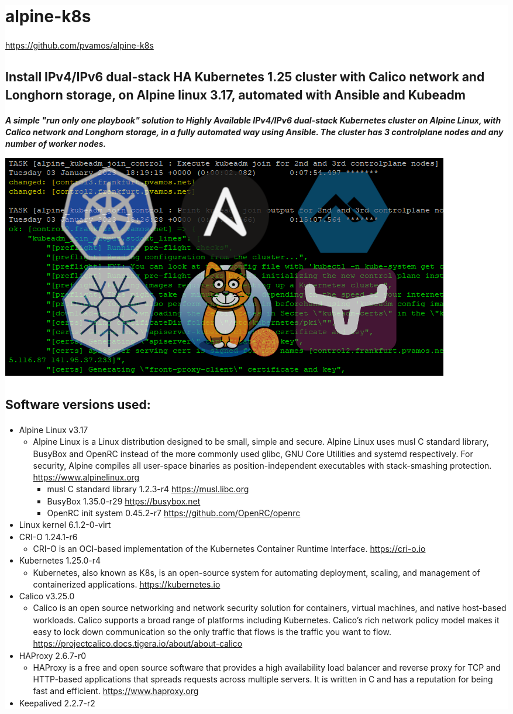 # alpine-k8s

<https://github.com/pvamos/alpine-k8s>


## Install IPv4/IPv6 dual-stack HA Kubernetes 1.25 cluster with Calico network and Longhorn storage, on Alpine linux 3.17, automated with Ansible and Kubeadm

***A simple "run only one playbook" solution to Highly Available IPv4/IPv6 dual-stack Kubernetes cluster on Alpine Linux, with Calico network and Longhorn storage, in a fully automated way using Ansible. The cluster has 3 controlplane nodes and any number of worker nodes.***

![kubeadm-join ansible output illustration](images/kubeadm-join-small.png)

## Software versions used:
- Alpine Linux v3.17
  - Alpine Linux is a Linux distribution designed to be small, simple and secure. Alpine Linux uses musl C standard library, BusyBox and OpenRC instead of the more commonly used glibc, GNU Core Utilities and systemd respectively. For security, Alpine compiles all user-space binaries as position-independent executables with stack-smashing protection. <https://www.alpinelinux.org>
    - musl C standard library 1.2.3-r4 <https://musl.libc.org>
    - BusyBox 1.35.0-r29 <https://busybox.net>
    - OpenRC init system 0.45.2-r7 <https://github.com/OpenRC/openrc>
- Linux kernel 6.1.2-0-virt
- CRI-O 1.24.1-r6
  - CRI-O is an OCI-based implementation of the Kubernetes Container Runtime Interface. <https://cri-o.io>
- Kubernetes 1.25.0-r4 
  - Kubernetes, also known as K8s, is an open-source system for automating deployment, scaling, and management of containerized applications. <https://kubernetes.io>
- Calico v3.25.0
  - Calico is an open source networking and network security solution for containers, virtual machines, and native host-based workloads. Calico supports a broad range of platforms including Kubernetes. Calico’s rich network policy model makes it easy to lock down communication so the only traffic that flows is the traffic you want to flow. <https://projectcalico.docs.tigera.io/about/about-calico>
- HAProxy 2.6.7-r0
  - HAProxy is a free and open source software that provides a high availability load balancer and reverse proxy for TCP and HTTP-based applications that spreads requests across multiple servers. It is written in C and has a reputation for being fast and efficient. <https://www.haproxy.org>
- Keepalived 2.2.7-r2